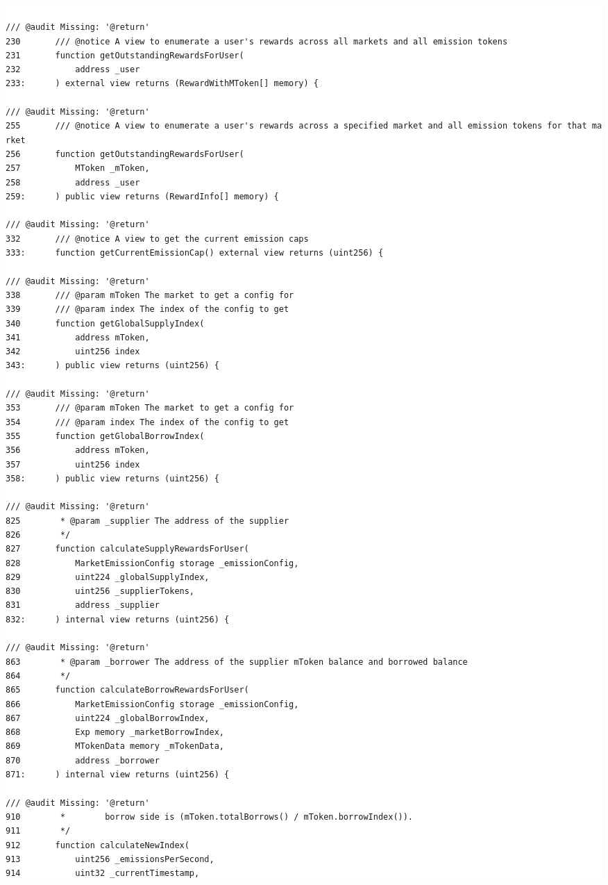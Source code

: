 ```solidity

/// @audit Missing: '@return'
230       /// @notice A view to enumerate a user's rewards across all markets and all emission tokens
231       function getOutstandingRewardsForUser(
232           address _user
233:      ) external view returns (RewardWithMToken[] memory) {

/// @audit Missing: '@return'
255       /// @notice A view to enumerate a user's rewards across a specified market and all emission tokens for that market
256       function getOutstandingRewardsForUser(
257           MToken _mToken,
258           address _user
259:      ) public view returns (RewardInfo[] memory) {

/// @audit Missing: '@return'
332       /// @notice A view to get the current emission caps
333:      function getCurrentEmissionCap() external view returns (uint256) {

/// @audit Missing: '@return'
338       /// @param mToken The market to get a config for
339       /// @param index The index of the config to get
340       function getGlobalSupplyIndex(
341           address mToken,
342           uint256 index
343:      ) public view returns (uint256) {

/// @audit Missing: '@return'
353       /// @param mToken The market to get a config for
354       /// @param index The index of the config to get
355       function getGlobalBorrowIndex(
356           address mToken,
357           uint256 index
358:      ) public view returns (uint256) {

/// @audit Missing: '@return'
825        * @param _supplier The address of the supplier
826        */
827       function calculateSupplyRewardsForUser(
828           MarketEmissionConfig storage _emissionConfig,
829           uint224 _globalSupplyIndex,
830           uint256 _supplierTokens,
831           address _supplier
832:      ) internal view returns (uint256) {

/// @audit Missing: '@return'
863        * @param _borrower The address of the supplier mToken balance and borrowed balance
864        */
865       function calculateBorrowRewardsForUser(
866           MarketEmissionConfig storage _emissionConfig,
867           uint224 _globalBorrowIndex,
868           Exp memory _marketBorrowIndex,
869           MTokenData memory _mTokenData,
870           address _borrower
871:      ) internal view returns (uint256) {

/// @audit Missing: '@return'
910        *        borrow side is (mToken.totalBorrows() / mToken.borrowIndex()).
911        */
912       function calculateNewIndex(
913           uint256 _emissionsPerSecond,
914           uint32 _currentTimestamp,
```